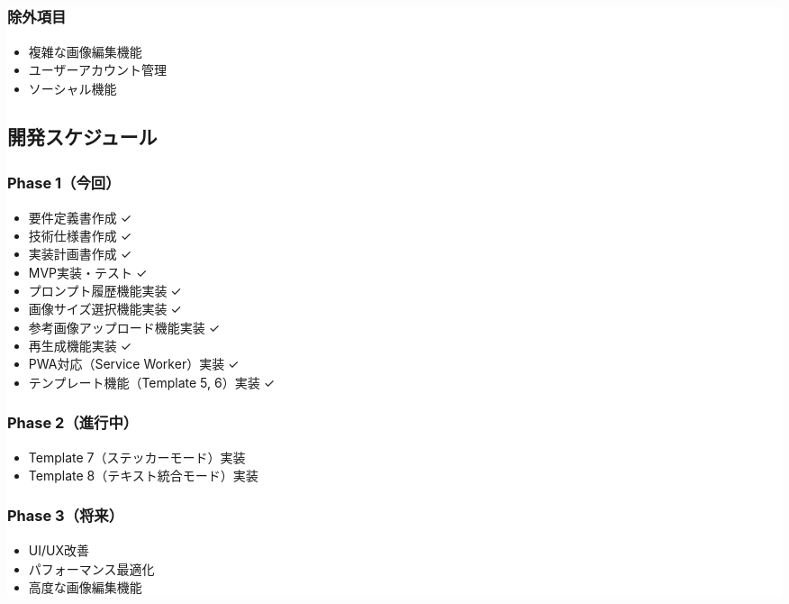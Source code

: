 ### 除外項目
- 複雑な画像編集機能
- ユーザーアカウント管理
- ソーシャル機能

## 開発スケジュール

### Phase 1（今回）
- 要件定義書作成 ✓
- 技術仕様書作成 ✓
- 実装計画書作成 ✓
- MVP実装・テスト ✓
- プロンプト履歴機能実装 ✓
- 画像サイズ選択機能実装 ✓
- 参考画像アップロード機能実装 ✓
- 再生成機能実装 ✓
- PWA対応（Service Worker）実装 ✓
- テンプレート機能（Template 5, 6）実装 ✓

### Phase 2（進行中）
- Template 7（ステッカーモード）実装
- Template 8（テキスト統合モード）実装

### Phase 3（将来）
- UI/UX改善
- パフォーマンス最適化
- 高度な画像編集機能